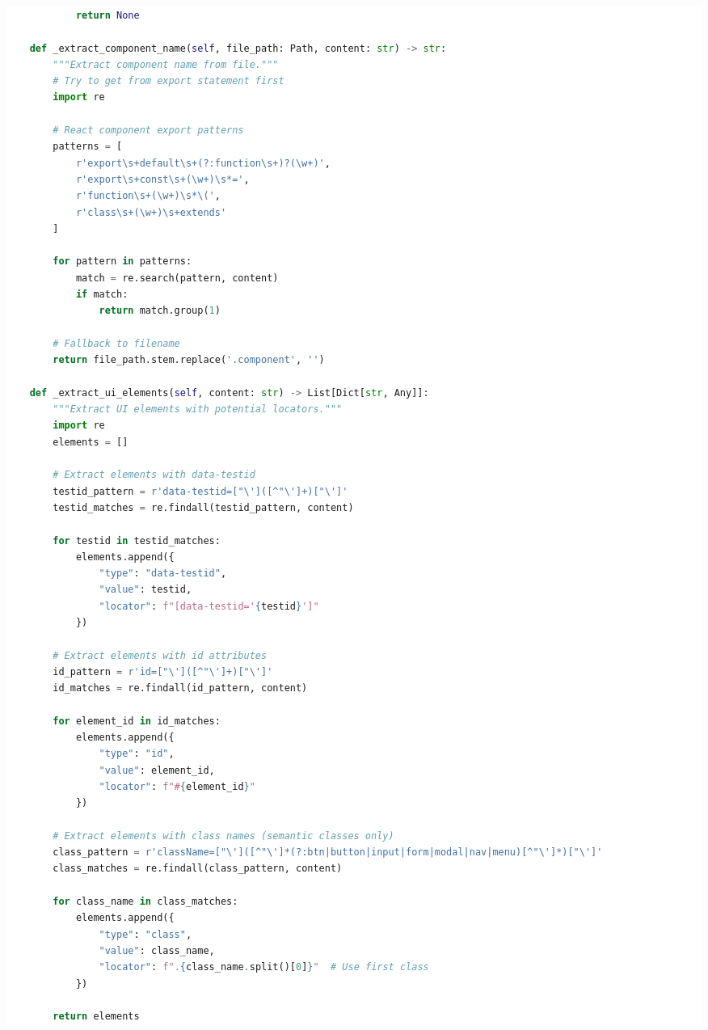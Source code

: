 ```python
            return None
    
    def _extract_component_name(self, file_path: Path, content: str) -> str:
        """Extract component name from file."""
        # Try to get from export statement first
        import re
        
        # React component export patterns
        patterns = [
            r'export\s+default\s+(?:function\s+)?(\w+)',
            r'export\s+const\s+(\w+)\s*=',
            r'function\s+(\w+)\s*\(',
            r'class\s+(\w+)\s+extends'
        ]
        
        for pattern in patterns:
            match = re.search(pattern, content)
            if match:
                return match.group(1)
        
        # Fallback to filename
        return file_path.stem.replace('.component', '')
    
    def _extract_ui_elements(self, content: str) -> List[Dict[str, Any]]:
        """Extract UI elements with potential locators."""
        import re
        elements = []
        
        # Extract elements with data-testid
        testid_pattern = r'data-testid=["\']([^"\']+)["\']'
        testid_matches = re.findall(testid_pattern, content)
        
        for testid in testid_matches:
            elements.append({
                "type": "data-testid",
                "value": testid,
                "locator": f"[data-testid='{testid}']"
            })
        
        # Extract elements with id attributes
        id_pattern = r'id=["\']([^"\']+)["\']'
        id_matches = re.findall(id_pattern, content)
        
        for element_id in id_matches:
            elements.append({
                "type": "id",
                "value": element_id,
                "locator": f"#{element_id}"
            })
        
        # Extract elements with class names (semantic classes only)
        class_pattern = r'className=["\']([^"\']*(?:btn|button|input|form|modal|nav|menu)[^"\']*)["\']'
        class_matches = re.findall(class_pattern, content)
        
        for class_name in class_matches:
            elements.append({
                "type": "class",
                "value": class_name,
                "locator": f".{class_name.split()[0]}"  # Use first class
            })
        
        return elements
```